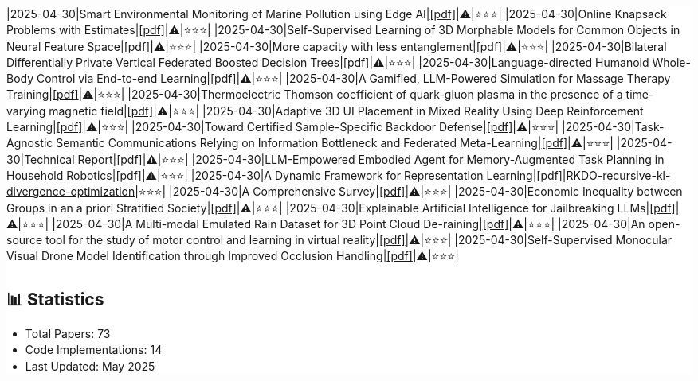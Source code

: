 |2025-04-30|Smart Environmental Monitoring of Marine Pollution using Edge AI|[[pdf]](http://arxiv.org/abs/2504.21759v1)|⚠️|⭐️⭐️⭐️|
|2025-04-30|Online Knapsack Problems with Estimates|[[pdf]](http://arxiv.org/abs/2504.21750v1)|⚠️|⭐️⭐️⭐️|
|2025-04-30|Self-Supervised Learning of 3D Morphable Models for Common Objects in Neural Feature Space|[[pdf]](http://arxiv.org/abs/2504.21749v1)|⚠️|⭐️⭐️⭐️|
|2025-04-30|More capacity with less entanglement|[[pdf]](http://arxiv.org/abs/2504.21748v1)|⚠️|⭐️⭐️⭐️|
|2025-04-30|Bilateral Differentially Private Vertical Federated Boosted Decision Trees|[[pdf]](http://arxiv.org/abs/2504.21739v1)|⚠️|⭐️⭐️⭐️|
|2025-04-30|Language-directed Humanoid Whole-Body Control via End-to-end Learning|[[pdf]](http://arxiv.org/abs/2504.21738v1)|⚠️|⭐️⭐️⭐️|
|2025-04-30|A Gamified, LLM-Powered Simulation for Massage Therapy Training|[[pdf]](http://arxiv.org/abs/2504.21735v1)|⚠️|⭐️⭐️⭐️|
|2025-04-30|Thermoelectric Thomson coefficient of quark-gluon plasma in the presence of a time-varying magnetic field|[[pdf]](http://arxiv.org/abs/2504.21734v1)|⚠️|⭐️⭐️⭐️|
|2025-04-30|Adaptive 3D UI Placement in Mixed Reality Using Deep Reinforcement Learning|[[pdf]](http://arxiv.org/abs/2504.21731v1)|⚠️|⭐️⭐️⭐️|
|2025-04-30|Toward Certified Sample-Specific Backdoor Defense|[[pdf]](http://arxiv.org/abs/2504.21730v1)|⚠️|⭐️⭐️⭐️|
|2025-04-30|Task-Agnostic Semantic Communications Relying on Information Bottleneck and Federated Meta-Learning|[[pdf]](http://arxiv.org/abs/2504.21723v2)|⚠️|⭐️⭐️⭐️|
|2025-04-30|Technical Report|[[pdf]](http://arxiv.org/abs/2504.21719v1)|⚠️|⭐️⭐️⭐️|
|2025-04-30|LLM-Empowered Embodied Agent for Memory-Augmented Task Planning in Household Robotics|[[pdf]](http://arxiv.org/abs/2504.21716v1)|⚠️|⭐️⭐️⭐️|
|2025-04-30|A Dynamic Framework for Representation Learning|[[pdf]](http://arxiv.org/abs/2504.21707v1)|[RKDO-recursive-kl-divergence-optimization](https://github.com/anthonymartin/RKDO-recursive-kl-divergence-optimization)|⭐️⭐️⭐️|
|2025-04-30|A Comprehensive Survey|[[pdf]](http://arxiv.org/abs/2504.21706v1)|⚠️|⭐️⭐️⭐️|
|2025-04-30|Economic Inequality between Groups in an a priori Stratified Society|[[pdf]](http://arxiv.org/abs/2504.21703v1)|⚠️|⭐️⭐️⭐️|
|2025-04-30|Explainable Artificial Intelligence for Jailbreaking LLMs|[[pdf]](http://arxiv.org/abs/2504.21700v1)|⚠️|⭐️⭐️⭐️|
|2025-04-30|A Multi-modal Emulated Rain Dataset for 3D Point Cloud De-raining|[[pdf]](http://arxiv.org/abs/2504.21699v1)|⚠️|⭐️⭐️⭐️|
|2025-04-30|An open-source tool for the study of motor control and learning in virtual reality|[[pdf]](http://arxiv.org/abs/2504.21696v1)|⚠️|⭐️⭐️⭐️|
|2025-04-30|Self-Supervised Monocular Visual Drone Model Identification through Improved Occlusion Handling|[[pdf]](http://arxiv.org/abs/2504.21695v1)|⚠️|⭐️⭐️⭐️|

## 📊 Statistics

- Total Papers: 73
- Code Implementations: 14
- Last Updated: May 2025
